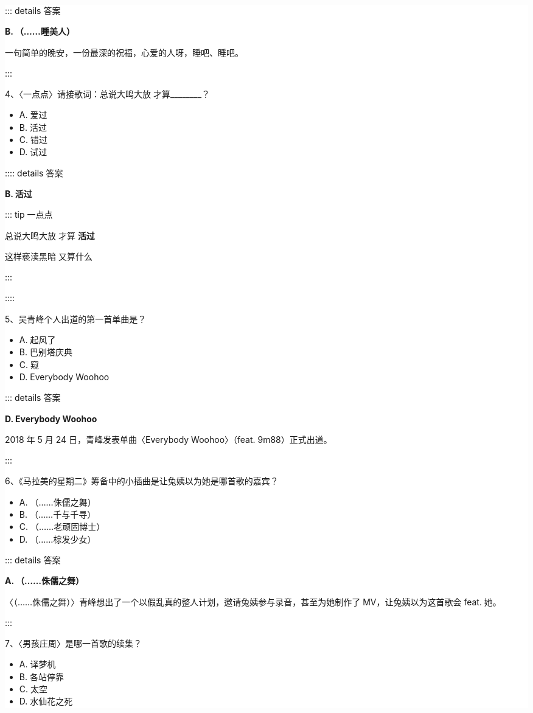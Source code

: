 ::: details 答案

**B. （……睡美人）**

一句简单的晚安，一份最深的祝福，心爱的人呀，睡吧、睡吧。

:::

4、〈一点点〉请接歌词：总说大鸣大放 才算________？

- A. 爱过
- B. 活过
- C. 错过
- D. 试过

:::: details 答案

**B. 活过**

::: tip 一点点

总说大鸣大放 才算 **活过**

这样亵渎黑暗 又算什么

:::

::::

5、吴青峰个人出道的第一首单曲是？

- A. 起风了
- B. 巴别塔庆典
- C. 窥
- D. Everybody Woohoo

::: details 答案

**D. Everybody Woohoo**

2018 年 5 月 24 日，青峰发表单曲〈Everybody Woohoo〉（feat. 9m88）正式出道。

:::

6、《马拉美的星期二》筹备中的小插曲是让兔姨以为她是哪首歌的嘉宾？

- A. （……侏儒之舞）
- B. （……千与千寻）
- C. （……老顽固博士）
- D. （……棕发少女）

::: details 答案

**A. （……侏儒之舞）**

〈（……侏儒之舞）〉青峰想出了一个以假乱真的整人计划，邀请兔姨参与录音，甚至为她制作了 MV，让兔姨以为这首歌会 feat. 她。

:::

7、〈男孩庄周〉是哪一首歌的续集？

- A. 译梦机
- B. 各站停靠
- C. 太空
- D. 水仙花之死
